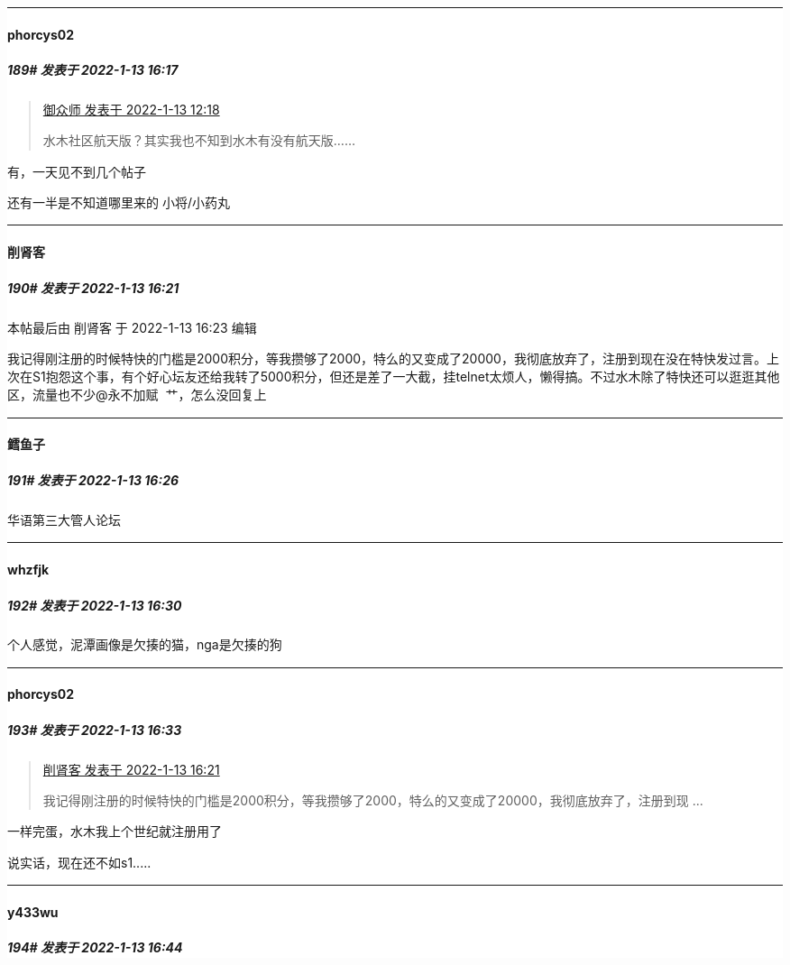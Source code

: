 *****

####  phorcys02  
##### 189#       发表于 2022-1-13 16:17

<blockquote><a href="httphttps://bbs.saraba1st.com/2b/forum.php?mod=redirect&amp;goto=findpost&amp;pid=54271820&amp;ptid=2047103" target="_blank">御众师 发表于 2022-1-13 12:18</a>

水木社区航天版？其实我也不知到水木有没有航天版……</blockquote>
有，一天见不到几个帖子

还有一半是不知道哪里来的 小将/小药丸

*****

####  削肾客  
##### 190#       发表于 2022-1-13 16:21

 本帖最后由 削肾客 于 2022-1-13 16:23 编辑 

我记得刚注册的时候特快的门槛是2000积分，等我攒够了2000，特么的又变成了20000，我彻底放弃了，注册到现在没在特快发过言。上次在S1抱怨这个事，有个好心坛友还给我转了5000积分，但还是差了一大截，挂telnet太烦人，懒得搞。不过水木除了特快还可以逛逛其他区，流量也不少@永不加赋  艹，怎么没回复上



*****

####  鳕鱼子  
##### 191#       发表于 2022-1-13 16:26

华语第三大管人论坛

*****

####  whzfjk  
##### 192#       发表于 2022-1-13 16:30

个人感觉，泥潭画像是欠揍的猫，nga是欠揍的狗

*****

####  phorcys02  
##### 193#       发表于 2022-1-13 16:33

<blockquote><a href="httphttps://bbs.saraba1st.com/2b/forum.php?mod=redirect&amp;goto=findpost&amp;pid=54274629&amp;ptid=2047103" target="_blank">削肾客 发表于 2022-1-13 16:21</a>

我记得刚注册的时候特快的门槛是2000积分，等我攒够了2000，特么的又变成了20000，我彻底放弃了，注册到现 ...</blockquote>
一样完蛋，水木我上个世纪就注册用了

说实话，现在还不如s1.....

*****

####  y433wu  
##### 194#       发表于 2022-1-13 16:44
